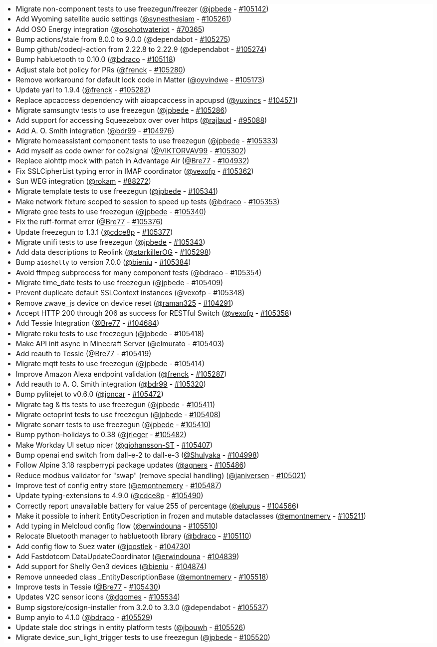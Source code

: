- Migrate non-component tests to use freezegun/freezer ([@jpbede] - [#105142])
- Add Wyoming satellite audio settings ([@synesthesiam] - [#105261])
- Add OSO Energy integration ([@osohotwateriot] - [#70365])
- Bump actions/stale from 8.0.0 to 9.0.0 (@dependabot - [#105275])
- Bump github/codeql-action from 2.22.8 to 2.22.9 (@dependabot - [#105274])
- Bump habluetooth to 0.10.0 ([@bdraco] - [#105118])
- Adjust stale bot policy for PRs ([@frenck] - [#105280])
- Remove workaround for default lock code in Matter ([@oyvindwe] - [#105173])
- Update yarl to 1.9.4 ([@frenck] - [#105282])
- Replace apcaccess dependency with aioapcaccess in apcupsd ([@yuxincs] - [#104571])
- Migrate samsungtv tests to use freezegun ([@jpbede] - [#105286])
- Add support for accessing Squeezebox over over https ([@rajlaud] - [#95088])
- Add A. O. Smith integration ([@bdr99] - [#104976])
- Migrate homeassistant component tests to use freezegun ([@jpbede] - [#105333])
- Add myself as code owner for co2signal ([@VIKTORVAV99] - [#105302])
- Replace aiohttp mock with patch in Advantage Air ([@Bre77] - [#104932])
- Fix SSLCipherList typing error in IMAP coordinator ([@vexofp] - [#105362])
- Sun WEG integration ([@rokam] - [#88272])
- Migrate template tests to use freezegun ([@jpbede] - [#105341])
- Make network fixture scoped to session to speed up tests ([@bdraco] - [#105353])
- Migrate gree tests to use freezegun ([@jpbede] - [#105340])
- Fix the ruff-format error ([@Bre77] - [#105376])
- Update freezegun to 1.3.1 ([@cdce8p] - [#105377])
- Migrate unifi tests to use freezegun ([@jpbede] - [#105343])
- Add data descriptions to Reolink ([@starkillerOG] - [#105298])
- Bump `aioshelly` to version 7.0.0 ([@bieniu] - [#105384])
- Avoid ffmpeg subprocess for many component tests ([@bdraco] - [#105354])
- Migrate time_date tests to use freezegun ([@jpbede] - [#105409])
- Prevent duplicate default SSLContext instances ([@vexofp] - [#105348])
- Remove zwave_js device on device reset ([@raman325] - [#104291])
- Accept HTTP 200 through 206 as success for RESTful Switch ([@vexofp] - [#105358])
- Add Tessie Integration ([@Bre77] - [#104684])
- Migrate roku tests to use freezegun ([@jpbede] - [#105418])
- Make API init async in Minecraft Server ([@elmurato] - [#105403])
- Add reauth to Tessie ([@Bre77] - [#105419])
- Migrate mqtt tests to use freezegun ([@jpbede] - [#105414])
- Improve Amazon Alexa endpoint validation ([@frenck] - [#105287])
- Add reauth to A. O. Smith integration ([@bdr99] - [#105320])
- Bump pylitejet to v0.6.0 ([@joncar] - [#105472])
- Migrate tag & tts tests to use freezegun ([@jpbede] - [#105411])
- Migrate octoprint tests to use freezegun ([@jpbede] - [#105408])
- Migrate sonarr tests to use freezegun ([@jpbede] - [#105410])
- Bump python-holidays to 0.38 ([@jrieger] - [#105482])
- Make Workday UI setup nicer ([@gjohansson-ST] - [#105407])
- Bump openai end switch from dall-e-2 to dall-e-3 ([@Shulyaka] - [#104998])
- Follow Alpine 3.18 raspberrypi package updates ([@agners] - [#105486])
- Reduce modbus validator for "swap" (remove special handling) ([@janiversen] - [#105021])
- Improve test of config entry store ([@emontnemery] - [#105487])
- Update typing-extensions to 4.9.0 ([@cdce8p] - [#105490])
- Correctly report unavailable battery for value 255 of percentage ([@elupus] - [#104566])
- Make it possible to inherit EntityDescription in frozen and mutable dataclasses ([@emontnemery] - [#105211])
- Add typing in Melcloud config flow ([@erwindouna] - [#105510])
- Relocate Bluetooth manager to habluetooth library ([@bdraco] - [#105110])
- Add config flow to Suez water ([@joostlek] - [#104730])
- Add Fastdotcom DataUpdateCoordinator ([@erwindouna] - [#104839])
- Add support for Shelly Gen3 devices ([@bieniu] - [#104874])
- Remove unneeded class _EntityDescriptionBase ([@emontnemery] - [#105518])
- Improve tests in Tessie ([@Bre77] - [#105430])
- Updates V2C sensor icons ([@dgomes] - [#105534])
- Bump sigstore/cosign-installer from 3.2.0 to 3.3.0 (@dependabot - [#105537])
- Bump anyio to 4.1.0 ([@bdraco] - [#105529])
- Update stale doc strings in entity platform tests ([@jbouwh] - [#105526])
- Migrate device_sun_light_trigger tests to use freezegun ([@jpbede] - [#105520])

[#100573]: https://github.com/home-assistant/core/pull/100573
[#100601]: https://github.com/home-assistant/core/pull/100601
[#101102]: https://github.com/home-assistant/core/pull/101102
[#101201]: https://github.com/home-assistant/core/pull/101201
[#101374]: https://github.com/home-assistant/core/pull/101374
[#101709]: https://github.com/home-assistant/core/pull/101709
[#101748]: https://github.com/home-assistant/core/pull/101748
[#102184]: https://github.com/home-assistant/core/pull/102184
[#102610]: https://github.com/home-assistant/core/pull/102610
[#102928]: https://github.com/home-assistant/core/pull/102928
[#102978]: https://github.com/home-assistant/core/pull/102978
[#103396]: https://github.com/home-assistant/core/pull/103396
[#103498]: https://github.com/home-assistant/core/pull/103498
[#103660]: https://github.com/home-assistant/core/pull/103660
[#103781]: https://github.com/home-assistant/core/pull/103781
[#103795]: https://github.com/home-assistant/core/pull/103795
[#103888]: https://github.com/home-assistant/core/pull/103888
[#103912]: https://github.com/home-assistant/core/pull/103912
[#103916]: https://github.com/home-assistant/core/pull/103916
[#103960]: https://github.com/home-assistant/core/pull/103960
[#104087]: https://github.com/home-assistant/core/pull/104087
[#104142]: https://github.com/home-assistant/core/pull/104142
[#104157]: https://github.com/home-assistant/core/pull/104157
[#104206]: https://github.com/home-assistant/core/pull/104206
[#104238]: https://github.com/home-assistant/core/pull/104238
[#104242]: https://github.com/home-assistant/core/pull/104242
[#104275]: https://github.com/home-assistant/core/pull/104275
[#104291]: https://github.com/home-assistant/core/pull/104291
[#104319]: https://github.com/home-assistant/core/pull/104319
[#104391]: https://github.com/home-assistant/core/pull/104391
[#104503]: https://github.com/home-assistant/core/pull/104503
[#104566]: https://github.com/home-assistant/core/pull/104566
[#104571]: https://github.com/home-assistant/core/pull/104571
[#104577]: https://github.com/home-assistant/core/pull/104577
[#104614]: https://github.com/home-assistant/core/pull/104614
[#104627]: https://github.com/home-assistant/core/pull/104627
[#104661]: https://github.com/home-assistant/core/pull/104661
[#104684]: https://github.com/home-assistant/core/pull/104684
[#104713]: https://github.com/home-assistant/core/pull/104713
[#104716]: https://github.com/home-assistant/core/pull/104716
[#104718]: https://github.com/home-assistant/core/pull/104718
[#104720]: https://github.com/home-assistant/core/pull/104720
[#104730]: https://github.com/home-assistant/core/pull/104730
[#104733]: https://github.com/home-assistant/core/pull/104733
[#104739]: https://github.com/home-assistant/core/pull/104739
[#104746]: https://github.com/home-assistant/core/pull/104746
[#104748]: https://github.com/home-assistant/core/pull/104748
[#104749]: https://github.com/home-assistant/core/pull/104749
[#104753]: https://github.com/home-assistant/core/pull/104753
[#104769]: https://github.com/home-assistant/core/pull/104769
[#104793]: https://github.com/home-assistant/core/pull/104793
[#104807]: https://github.com/home-assistant/core/pull/104807
[#104809]: https://github.com/home-assistant/core/pull/104809
[#104821]: https://github.com/home-assistant/core/pull/104821
[#104822]: https://github.com/home-assistant/core/pull/104822
[#104823]: https://github.com/home-assistant/core/pull/104823
[#104824]: https://github.com/home-assistant/core/pull/104824
[#104825]: https://github.com/home-assistant/core/pull/104825
[#104826]: https://github.com/home-assistant/core/pull/104826
[#104828]: https://github.com/home-assistant/core/pull/104828
[#104831]: https://github.com/home-assistant/core/pull/104831
[#104832]: https://github.com/home-assistant/core/pull/104832
[#104839]: https://github.com/home-assistant/core/pull/104839
[#104840]: https://github.com/home-assistant/core/pull/104840
[#104842]: https://github.com/home-assistant/core/pull/104842
[#104849]: https://github.com/home-assistant/core/pull/104849
[#104854]: https://github.com/home-assistant/core/pull/104854
[#104864]: https://github.com/home-assistant/core/pull/104864
[#104866]: https://github.com/home-assistant/core/pull/104866
[#104874]: https://github.com/home-assistant/core/pull/104874
[#104875]: https://github.com/home-assistant/core/pull/104875
[#104877]: https://github.com/home-assistant/core/pull/104877
[#104878]: https://github.com/home-assistant/core/pull/104878
[#104881]: https://github.com/home-assistant/core/pull/104881
[#104882]: https://github.com/home-assistant/core/pull/104882
[#104889]: https://github.com/home-assistant/core/pull/104889
[#104892]: https://github.com/home-assistant/core/pull/104892
[#104906]: https://github.com/home-assistant/core/pull/104906
[#104909]: https://github.com/home-assistant/core/pull/104909
[#104918]: https://github.com/home-assistant/core/pull/104918
[#104919]: https://github.com/home-assistant/core/pull/104919
[#104925]: https://github.com/home-assistant/core/pull/104925
[#104930]: https://github.com/home-assistant/core/pull/104930
[#104932]: https://github.com/home-assistant/core/pull/104932
[#104935]: https://github.com/home-assistant/core/pull/104935
[#104937]: https://github.com/home-assistant/core/pull/104937
[#104949]: https://github.com/home-assistant/core/pull/104949
[#104957]: https://github.com/home-assistant/core/pull/104957
[#104958]: https://github.com/home-assistant/core/pull/104958
[#104960]: https://github.com/home-assistant/core/pull/104960
[#104962]: https://github.com/home-assistant/core/pull/104962
[#104964]: https://github.com/home-assistant/core/pull/104964
[#104965]: https://github.com/home-assistant/core/pull/104965
[#104969]: https://github.com/home-assistant/core/pull/104969
[#104970]: https://github.com/home-assistant/core/pull/104970
[#104976]: https://github.com/home-assistant/core/pull/104976
[#104977]: https://github.com/home-assistant/core/pull/104977
[#104978]: https://github.com/home-assistant/core/pull/104978
[#104979]: https://github.com/home-assistant/core/pull/104979
[#104985]: https://github.com/home-assistant/core/pull/104985
[#104986]: https://github.com/home-assistant/core/pull/104986
[#104989]: https://github.com/home-assistant/core/pull/104989
[#104997]: https://github.com/home-assistant/core/pull/104997
[#104998]: https://github.com/home-assistant/core/pull/104998
[#105008]: https://github.com/home-assistant/core/pull/105008
[#105010]: https://github.com/home-assistant/core/pull/105010
[#105012]: https://github.com/home-assistant/core/pull/105012
[#105015]: https://github.com/home-assistant/core/pull/105015
[#105020]: https://github.com/home-assistant/core/pull/105020
[#105021]: https://github.com/home-assistant/core/pull/105021
[#105024]: https://github.com/home-assistant/core/pull/105024
[#105027]: https://github.com/home-assistant/core/pull/105027
[#105029]: https://github.com/home-assistant/core/pull/105029
[#105030]: https://github.com/home-assistant/core/pull/105030
[#105037]: https://github.com/home-assistant/core/pull/105037
[#105039]: https://github.com/home-assistant/core/pull/105039
[#105046]: https://github.com/home-assistant/core/pull/105046
[#105052]: https://github.com/home-assistant/core/pull/105052
[#105062]: https://github.com/home-assistant/core/pull/105062
[#105067]: https://github.com/home-assistant/core/pull/105067
[#105077]: https://github.com/home-assistant/core/pull/105077
[#105078]: https://github.com/home-assistant/core/pull/105078
[#105080]: https://github.com/home-assistant/core/pull/105080
[#105083]: https://github.com/home-assistant/core/pull/105083
[#105094]: https://github.com/home-assistant/core/pull/105094
[#105096]: https://github.com/home-assistant/core/pull/105096
[#105108]: https://github.com/home-assistant/core/pull/105108
[#105109]: https://github.com/home-assistant/core/pull/105109
[#105110]: https://github.com/home-assistant/core/pull/105110
[#105111]: https://github.com/home-assistant/core/pull/105111
[#105114]: https://github.com/home-assistant/core/pull/105114
[#105117]: https://github.com/home-assistant/core/pull/105117
[#105118]: https://github.com/home-assistant/core/pull/105118
[#105119]: https://github.com/home-assistant/core/pull/105119
[#105121]: https://github.com/home-assistant/core/pull/105121
[#105123]: https://github.com/home-assistant/core/pull/105123
[#105125]: https://github.com/home-assistant/core/pull/105125
[#105131]: https://github.com/home-assistant/core/pull/105131
[#105138]: https://github.com/home-assistant/core/pull/105138
[#105141]: https://github.com/home-assistant/core/pull/105141
[#105142]: https://github.com/home-assistant/core/pull/105142
[#105147]: https://github.com/home-assistant/core/pull/105147
[#105149]: https://github.com/home-assistant/core/pull/105149
[#105173]: https://github.com/home-assistant/core/pull/105173
[#105175]: https://github.com/home-assistant/core/pull/105175
[#105193]: https://github.com/home-assistant/core/pull/105193
[#105211]: https://github.com/home-assistant/core/pull/105211
[#105224]: https://github.com/home-assistant/core/pull/105224
[#105228]: https://github.com/home-assistant/core/pull/105228
[#105243]: https://github.com/home-assistant/core/pull/105243
[#105261]: https://github.com/home-assistant/core/pull/105261
[#105274]: https://github.com/home-assistant/core/pull/105274
[#105275]: https://github.com/home-assistant/core/pull/105275
[#105280]: https://github.com/home-assistant/core/pull/105280
[#105282]: https://github.com/home-assistant/core/pull/105282
[#105286]: https://github.com/home-assistant/core/pull/105286
[#105287]: https://github.com/home-assistant/core/pull/105287
[#105295]: https://github.com/home-assistant/core/pull/105295
[#105298]: https://github.com/home-assistant/core/pull/105298
[#105301]: https://github.com/home-assistant/core/pull/105301
[#105302]: https://github.com/home-assistant/core/pull/105302
[#105320]: https://github.com/home-assistant/core/pull/105320
[#105333]: https://github.com/home-assistant/core/pull/105333
[#105340]: https://github.com/home-assistant/core/pull/105340
[#105341]: https://github.com/home-assistant/core/pull/105341
[#105343]: https://github.com/home-assistant/core/pull/105343
[#105348]: https://github.com/home-assistant/core/pull/105348
[#105353]: https://github.com/home-assistant/core/pull/105353
[#105354]: https://github.com/home-assistant/core/pull/105354
[#105358]: https://github.com/home-assistant/core/pull/105358
[#105362]: https://github.com/home-assistant/core/pull/105362
[#105376]: https://github.com/home-assistant/core/pull/105376
[#105377]: https://github.com/home-assistant/core/pull/105377
[#105379]: https://github.com/home-assistant/core/pull/105379
[#105384]: https://github.com/home-assistant/core/pull/105384
[#105403]: https://github.com/home-assistant/core/pull/105403
[#105407]: https://github.com/home-assistant/core/pull/105407
[#105408]: https://github.com/home-assistant/core/pull/105408
[#105409]: https://github.com/home-assistant/core/pull/105409
[#105410]: https://github.com/home-assistant/core/pull/105410
[#105411]: https://github.com/home-assistant/core/pull/105411
[#105414]: https://github.com/home-assistant/core/pull/105414
[#105418]: https://github.com/home-assistant/core/pull/105418
[#105419]: https://github.com/home-assistant/core/pull/105419
[#105420]: https://github.com/home-assistant/core/pull/105420
[#105421]: https://github.com/home-assistant/core/pull/105421
[#105422]: https://github.com/home-assistant/core/pull/105422
[#105423]: https://github.com/home-assistant/core/pull/105423
[#105428]: https://github.com/home-assistant/core/pull/105428
[#105430]: https://github.com/home-assistant/core/pull/105430
[#105454]: https://github.com/home-assistant/core/pull/105454
[#105472]: https://github.com/home-assistant/core/pull/105472
[#105479]: https://github.com/home-assistant/core/pull/105479
[#105482]: https://github.com/home-assistant/core/pull/105482
[#105486]: https://github.com/home-assistant/core/pull/105486
[#105487]: https://github.com/home-assistant/core/pull/105487
[#105490]: https://github.com/home-assistant/core/pull/105490
[#105494]: https://github.com/home-assistant/core/pull/105494
[#105502]: https://github.com/home-assistant/core/pull/105502
[#105510]: https://github.com/home-assistant/core/pull/105510
[#105512]: https://github.com/home-assistant/core/pull/105512
[#105518]: https://github.com/home-assistant/core/pull/105518
[#105520]: https://github.com/home-assistant/core/pull/105520
[#105521]: https://github.com/home-assistant/core/pull/105521
[#105522]: https://github.com/home-assistant/core/pull/105522
[#105523]: https://github.com/home-assistant/core/pull/105523
[#105526]: https://github.com/home-assistant/core/pull/105526
[#105528]: https://github.com/home-assistant/core/pull/105528
[#105529]: https://github.com/home-assistant/core/pull/105529
[#105531]: https://github.com/home-assistant/core/pull/105531
[#105534]: https://github.com/home-assistant/core/pull/105534
[#105536]: https://github.com/home-assistant/core/pull/105536
[#105537]: https://github.com/home-assistant/core/pull/105537
[#105541]: https://github.com/home-assistant/core/pull/105541
[#105546]: https://github.com/home-assistant/core/pull/105546
[#105552]: https://github.com/home-assistant/core/pull/105552
[#105553]: https://github.com/home-assistant/core/pull/105553
[#105554]: https://github.com/home-assistant/core/pull/105554
[#105555]: https://github.com/home-assistant/core/pull/105555
[#105556]: https://github.com/home-assistant/core/pull/105556
[#105558]: https://github.com/home-assistant/core/pull/105558
[#105559]: https://github.com/home-assistant/core/pull/105559
[#105561]: https://github.com/home-assistant/core/pull/105561
[#105562]: https://github.com/home-assistant/core/pull/105562
[#105566]: https://github.com/home-assistant/core/pull/105566
[#105568]: https://github.com/home-assistant/core/pull/105568
[#105570]: https://github.com/home-assistant/core/pull/105570
[#105571]: https://github.com/home-assistant/core/pull/105571
[#105573]: https://github.com/home-assistant/core/pull/105573
[#105574]: https://github.com/home-assistant/core/pull/105574
[#105575]: https://github.com/home-assistant/core/pull/105575
[#105577]: https://github.com/home-assistant/core/pull/105577
[#105584]: https://github.com/home-assistant/core/pull/105584
[#105586]: https://github.com/home-assistant/core/pull/105586
[#105591]: https://github.com/home-assistant/core/pull/105591
[#105592]: https://github.com/home-assistant/core/pull/105592
[#105594]: https://github.com/home-assistant/core/pull/105594
[#105595]: https://github.com/home-assistant/core/pull/105595
[#105596]: https://github.com/home-assistant/core/pull/105596
[#105600]: https://github.com/home-assistant/core/pull/105600
[#105602]: https://github.com/home-assistant/core/pull/105602
[#105603]: https://github.com/home-assistant/core/pull/105603
[#105604]: https://github.com/home-assistant/core/pull/105604
[#105607]: https://github.com/home-assistant/core/pull/105607
[#105609]: https://github.com/home-assistant/core/pull/105609
[#105610]: https://github.com/home-assistant/core/pull/105610
[#105611]: https://github.com/home-assistant/core/pull/105611
[#105613]: https://github.com/home-assistant/core/pull/105613
[#105616]: https://github.com/home-assistant/core/pull/105616
[#105620]: https://github.com/home-assistant/core/pull/105620
[#105624]: https://github.com/home-assistant/core/pull/105624
[#105625]: https://github.com/home-assistant/core/pull/105625
[#105626]: https://github.com/home-assistant/core/pull/105626
[#105627]: https://github.com/home-assistant/core/pull/105627
[#105628]: https://github.com/home-assistant/core/pull/105628
[#105629]: https://github.com/home-assistant/core/pull/105629
[#105630]: https://github.com/home-assistant/core/pull/105630
[#105633]: https://github.com/home-assistant/core/pull/105633
[#105638]: https://github.com/home-assistant/core/pull/105638
[#105640]: https://github.com/home-assistant/core/pull/105640
[#105644]: https://github.com/home-assistant/core/pull/105644
[#105645]: https://github.com/home-assistant/core/pull/105645
[#105646]: https://github.com/home-assistant/core/pull/105646
[#105647]: https://github.com/home-assistant/core/pull/105647
[#105648]: https://github.com/home-assistant/core/pull/105648
[#105649]: https://github.com/home-assistant/core/pull/105649
[#105650]: https://github.com/home-assistant/core/pull/105650
[#105652]: https://github.com/home-assistant/core/pull/105652
[#105653]: https://github.com/home-assistant/core/pull/105653
[#105657]: https://github.com/home-assistant/core/pull/105657
[#105665]: https://github.com/home-assistant/core/pull/105665
[#105666]: https://github.com/home-assistant/core/pull/105666
[#105667]: https://github.com/home-assistant/core/pull/105667
[#105669]: https://github.com/home-assistant/core/pull/105669
[#105670]: https://github.com/home-assistant/core/pull/105670
[#105671]: https://github.com/home-assistant/core/pull/105671
[#105672]: https://github.com/home-assistant/core/pull/105672
[#105677]: https://github.com/home-assistant/core/pull/105677
[#105678]: https://github.com/home-assistant/core/pull/105678
[#105685]: https://github.com/home-assistant/core/pull/105685
[#105687]: https://github.com/home-assistant/core/pull/105687
[#105692]: https://github.com/home-assistant/core/pull/105692
[#105696]: https://github.com/home-assistant/core/pull/105696
[#105701]: https://github.com/home-assistant/core/pull/105701
[#105713]: https://github.com/home-assistant/core/pull/105713
[#105715]: https://github.com/home-assistant/core/pull/105715
[#105717]: https://github.com/home-assistant/core/pull/105717
[#105718]: https://github.com/home-assistant/core/pull/105718
[#105721]: https://github.com/home-assistant/core/pull/105721
[#105722]: https://github.com/home-assistant/core/pull/105722
[#105723]: https://github.com/home-assistant/core/pull/105723
[#105724]: https://github.com/home-assistant/core/pull/105724
[#105728]: https://github.com/home-assistant/core/pull/105728
[#105736]: https://github.com/home-assistant/core/pull/105736
[#105739]: https://github.com/home-assistant/core/pull/105739
[#105741]: https://github.com/home-assistant/core/pull/105741
[#105742]: https://github.com/home-assistant/core/pull/105742
[#105745]: https://github.com/home-assistant/core/pull/105745
[#105746]: https://github.com/home-assistant/core/pull/105746
[#105747]: https://github.com/home-assistant/core/pull/105747
[#105748]: https://github.com/home-assistant/core/pull/105748
[#105752]: https://github.com/home-assistant/core/pull/105752
[#105759]: https://github.com/home-assistant/core/pull/105759
[#105765]: https://github.com/home-assistant/core/pull/105765
[#105766]: https://github.com/home-assistant/core/pull/105766
[#105774]: https://github.com/home-assistant/core/pull/105774
[#105781]: https://github.com/home-assistant/core/pull/105781
[#105783]: https://github.com/home-assistant/core/pull/105783
[#105791]: https://github.com/home-assistant/core/pull/105791
[#105800]: https://github.com/home-assistant/core/pull/105800
[#105813]: https://github.com/home-assistant/core/pull/105813
[#105814]: https://github.com/home-assistant/core/pull/105814
[#105820]: https://github.com/home-assistant/core/pull/105820
[#105821]: https://github.com/home-assistant/core/pull/105821
[#105823]: https://github.com/home-assistant/core/pull/105823
[#105824]: https://github.com/home-assistant/core/pull/105824
[#105834]: https://github.com/home-assistant/core/pull/105834
[#105838]: https://github.com/home-assistant/core/pull/105838
[#105841]: https://github.com/home-assistant/core/pull/105841
[#105847]: https://github.com/home-assistant/core/pull/105847
[#105848]: https://github.com/home-assistant/core/pull/105848
[#105849]: https://github.com/home-assistant/core/pull/105849
[#105855]: https://github.com/home-assistant/core/pull/105855
[#105856]: https://github.com/home-assistant/core/pull/105856
[#105857]: https://github.com/home-assistant/core/pull/105857
[#105863]: https://github.com/home-assistant/core/pull/105863
[#105866]: https://github.com/home-assistant/core/pull/105866
[#105867]: https://github.com/home-assistant/core/pull/105867
[#105868]: https://github.com/home-assistant/core/pull/105868
[#105874]: https://github.com/home-assistant/core/pull/105874
[#105876]: https://github.com/home-assistant/core/pull/105876
[#105878]: https://github.com/home-assistant/core/pull/105878
[#105880]: https://github.com/home-assistant/core/pull/105880
[#105881]: https://github.com/home-assistant/core/pull/105881
[#105884]: https://github.com/home-assistant/core/pull/105884
[#105885]: https://github.com/home-assistant/core/pull/105885
[#105892]: https://github.com/home-assistant/core/pull/105892
[#105894]: https://github.com/home-assistant/core/pull/105894
[#105908]: https://github.com/home-assistant/core/pull/105908
[#105909]: https://github.com/home-assistant/core/pull/105909
[#105911]: https://github.com/home-assistant/core/pull/105911
[#105912]: https://github.com/home-assistant/core/pull/105912
[#105914]: https://github.com/home-assistant/core/pull/105914
[#105915]: https://github.com/home-assistant/core/pull/105915
[#105916]: https://github.com/home-assistant/core/pull/105916
[#105919]: https://github.com/home-assistant/core/pull/105919
[#105921]: https://github.com/home-assistant/core/pull/105921
[#105922]: https://github.com/home-assistant/core/pull/105922
[#105924]: https://github.com/home-assistant/core/pull/105924
[#105926]: https://github.com/home-assistant/core/pull/105926
[#105931]: https://github.com/home-assistant/core/pull/105931
[#105937]: https://github.com/home-assistant/core/pull/105937
[#105939]: https://github.com/home-assistant/core/pull/105939
[#105941]: https://github.com/home-assistant/core/pull/105941
[#105947]: https://github.com/home-assistant/core/pull/105947
[#105949]: https://github.com/home-assistant/core/pull/105949
[#105953]: https://github.com/home-assistant/core/pull/105953
[#105957]: https://github.com/home-assistant/core/pull/105957
[#105958]: https://github.com/home-assistant/core/pull/105958
[#105959]: https://github.com/home-assistant/core/pull/105959
[#105961]: https://github.com/home-assistant/core/pull/105961
[#105965]: https://github.com/home-assistant/core/pull/105965
[#105966]: https://github.com/home-assistant/core/pull/105966
[#105968]: https://github.com/home-assistant/core/pull/105968
[#105969]: https://github.com/home-assistant/core/pull/105969
[#105970]: https://github.com/home-assistant/core/pull/105970
[#105971]: https://github.com/home-assistant/core/pull/105971
[#105972]: https://github.com/home-assistant/core/pull/105972
[#105973]: https://github.com/home-assistant/core/pull/105973
[#105974]: https://github.com/home-assistant/core/pull/105974
[#105975]: https://github.com/home-assistant/core/pull/105975
[#105976]: https://github.com/home-assistant/core/pull/105976
[#105978]: https://github.com/home-assistant/core/pull/105978
[#105980]: https://github.com/home-assistant/core/pull/105980
[#105981]: https://github.com/home-assistant/core/pull/105981
[#105982]: https://github.com/home-assistant/core/pull/105982
[#105983]: https://github.com/home-assistant/core/pull/105983
[#105984]: https://github.com/home-assistant/core/pull/105984
[#105986]: https://github.com/home-assistant/core/pull/105986
[#105988]: https://github.com/home-assistant/core/pull/105988
[#105989]: https://github.com/home-assistant/core/pull/105989
[#105999]: https://github.com/home-assistant/core/pull/105999
[#106000]: https://github.com/home-assistant/core/pull/106000
[#106002]: https://github.com/home-assistant/core/pull/106002
[#106003]: https://github.com/home-assistant/core/pull/106003
[#106005]: https://github.com/home-assistant/core/pull/106005
[#106010]: https://github.com/home-assistant/core/pull/106010
[#106011]: https://github.com/home-assistant/core/pull/106011
[#106012]: https://github.com/home-assistant/core/pull/106012
[#106013]: https://github.com/home-assistant/core/pull/106013
[#106015]: https://github.com/home-assistant/core/pull/106015
[#106016]: https://github.com/home-assistant/core/pull/106016
[#106017]: https://github.com/home-assistant/core/pull/106017
[#106018]: https://github.com/home-assistant/core/pull/106018
[#106020]: https://github.com/home-assistant/core/pull/106020
[#106021]: https://github.com/home-assistant/core/pull/106021
[#106022]: https://github.com/home-assistant/core/pull/106022
[#106023]: https://github.com/home-assistant/core/pull/106023
[#106024]: https://github.com/home-assistant/core/pull/106024
[#106025]: https://github.com/home-assistant/core/pull/106025
[#106033]: https://github.com/home-assistant/core/pull/106033
[#106035]: https://github.com/home-assistant/core/pull/106035
[#106037]: https://github.com/home-assistant/core/pull/106037
[#106039]: https://github.com/home-assistant/core/pull/106039
[#106042]: https://github.com/home-assistant/core/pull/106042
[#106045]: https://github.com/home-assistant/core/pull/106045
[#106047]: https://github.com/home-assistant/core/pull/106047
[#106049]: https://github.com/home-assistant/core/pull/106049
[#106050]: https://github.com/home-assistant/core/pull/106050
[#106051]: https://github.com/home-assistant/core/pull/106051
[#106053]: https://github.com/home-assistant/core/pull/106053
[#106054]: https://github.com/home-assistant/core/pull/106054
[#106058]: https://github.com/home-assistant/core/pull/106058
[#106059]: https://github.com/home-assistant/core/pull/106059
[#106063]: https://github.com/home-assistant/core/pull/106063
[#106064]: https://github.com/home-assistant/core/pull/106064
[#106067]: https://github.com/home-assistant/core/pull/106067
[#106073]: https://github.com/home-assistant/core/pull/106073
[#106079]: https://github.com/home-assistant/core/pull/106079
[#106080]: https://github.com/home-assistant/core/pull/106080
[#106087]: https://github.com/home-assistant/core/pull/106087
[#106093]: https://github.com/home-assistant/core/pull/106093
[#106095]: https://github.com/home-assistant/core/pull/106095
[#106096]: https://github.com/home-assistant/core/pull/106096
[#106098]: https://github.com/home-assistant/core/pull/106098
[#106099]: https://github.com/home-assistant/core/pull/106099
[#106109]: https://github.com/home-assistant/core/pull/106109
[#106111]: https://github.com/home-assistant/core/pull/106111
[#106112]: https://github.com/home-assistant/core/pull/106112
[#106113]: https://github.com/home-assistant/core/pull/106113
[#106114]: https://github.com/home-assistant/core/pull/106114
[#106116]: https://github.com/home-assistant/core/pull/106116
[#106117]: https://github.com/home-assistant/core/pull/106117
[#106120]: https://github.com/home-assistant/core/pull/106120
[#106121]: https://github.com/home-assistant/core/pull/106121
[#106129]: https://github.com/home-assistant/core/pull/106129
[#106135]: https://github.com/home-assistant/core/pull/106135
[#106137]: https://github.com/home-assistant/core/pull/106137
[#106138]: https://github.com/home-assistant/core/pull/106138
[#106139]: https://github.com/home-assistant/core/pull/106139
[#106141]: https://github.com/home-assistant/core/pull/106141
[#106145]: https://github.com/home-assistant/core/pull/106145
[#106146]: https://github.com/home-assistant/core/pull/106146
[#106151]: https://github.com/home-assistant/core/pull/106151
[#106153]: https://github.com/home-assistant/core/pull/106153
[#106156]: https://github.com/home-assistant/core/pull/106156
[#106158]: https://github.com/home-assistant/core/pull/106158
[#106160]: https://github.com/home-assistant/core/pull/106160
[#106164]: https://github.com/home-assistant/core/pull/106164
[#106165]: https://github.com/home-assistant/core/pull/106165
[#106168]: https://github.com/home-assistant/core/pull/106168
[#106169]: https://github.com/home-assistant/core/pull/106169
[#106174]: https://github.com/home-assistant/core/pull/106174
[#106175]: https://github.com/home-assistant/core/pull/106175
[#106181]: https://github.com/home-assistant/core/pull/106181
[#106189]: https://github.com/home-assistant/core/pull/106189
[#106193]: https://github.com/home-assistant/core/pull/106193
[#106194]: https://github.com/home-assistant/core/pull/106194
[#106199]: https://github.com/home-assistant/core/pull/106199
[#106200]: https://github.com/home-assistant/core/pull/106200
[#106203]: https://github.com/home-assistant/core/pull/106203
[#106205]: https://github.com/home-assistant/core/pull/106205
[#106206]: https://github.com/home-assistant/core/pull/106206
[#106208]: https://github.com/home-assistant/core/pull/106208
[#106209]: https://github.com/home-assistant/core/pull/106209
[#106210]: https://github.com/home-assistant/core/pull/106210
[#106212]: https://github.com/home-assistant/core/pull/106212
[#106214]: https://github.com/home-assistant/core/pull/106214
[#106216]: https://github.com/home-assistant/core/pull/106216
[#106218]: https://github.com/home-assistant/core/pull/106218
[#106221]: https://github.com/home-assistant/core/pull/106221
[#106222]: https://github.com/home-assistant/core/pull/106222
[#106225]: https://github.com/home-assistant/core/pull/106225
[#106226]: https://github.com/home-assistant/core/pull/106226
[#106227]: https://github.com/home-assistant/core/pull/106227
[#106229]: https://github.com/home-assistant/core/pull/106229
[#106230]: https://github.com/home-assistant/core/pull/106230
[#106231]: https://github.com/home-assistant/core/pull/106231
[#106232]: https://github.com/home-assistant/core/pull/106232
[#106233]: https://github.com/home-assistant/core/pull/106233
[#106234]: https://github.com/home-assistant/core/pull/106234
[#106235]: https://github.com/home-assistant/core/pull/106235
[#106237]: https://github.com/home-assistant/core/pull/106237
[#106238]: https://github.com/home-assistant/core/pull/106238
[#106240]: https://github.com/home-assistant/core/pull/106240
[#106241]: https://github.com/home-assistant/core/pull/106241
[#106244]: https://github.com/home-assistant/core/pull/106244
[#106245]: https://github.com/home-assistant/core/pull/106245
[#106247]: https://github.com/home-assistant/core/pull/106247
[#106248]: https://github.com/home-assistant/core/pull/106248
[#106252]: https://github.com/home-assistant/core/pull/106252
[#106253]: https://github.com/home-assistant/core/pull/106253
[#106254]: https://github.com/home-assistant/core/pull/106254
[#106255]: https://github.com/home-assistant/core/pull/106255
[#106256]: https://github.com/home-assistant/core/pull/106256
[#106257]: https://github.com/home-assistant/core/pull/106257
[#106258]: https://github.com/home-assistant/core/pull/106258
[#106259]: https://github.com/home-assistant/core/pull/106259
[#106260]: https://github.com/home-assistant/core/pull/106260
[#106261]: https://github.com/home-assistant/core/pull/106261
[#106262]: https://github.com/home-assistant/core/pull/106262
[#106264]: https://github.com/home-assistant/core/pull/106264
[#106265]: https://github.com/home-assistant/core/pull/106265
[#106266]: https://github.com/home-assistant/core/pull/106266
[#106267]: https://github.com/home-assistant/core/pull/106267
[#106268]: https://github.com/home-assistant/core/pull/106268
[#106269]: https://github.com/home-assistant/core/pull/106269
[#106271]: https://github.com/home-assistant/core/pull/106271
[#106272]: https://github.com/home-assistant/core/pull/106272
[#106274]: https://github.com/home-assistant/core/pull/106274
[#106275]: https://github.com/home-assistant/core/pull/106275
[#106277]: https://github.com/home-assistant/core/pull/106277
[#106278]: https://github.com/home-assistant/core/pull/106278
[#106281]: https://github.com/home-assistant/core/pull/106281
[#106285]: https://github.com/home-assistant/core/pull/106285
[#106287]: https://github.com/home-assistant/core/pull/106287
[#106288]: https://github.com/home-assistant/core/pull/106288
[#106290]: https://github.com/home-assistant/core/pull/106290
[#106294]: https://github.com/home-assistant/core/pull/106294
[#106295]: https://github.com/home-assistant/core/pull/106295
[#106299]: https://github.com/home-assistant/core/pull/106299
[#106301]: https://github.com/home-assistant/core/pull/106301
[#106302]: https://github.com/home-assistant/core/pull/106302
[#106309]: https://github.com/home-assistant/core/pull/106309
[#106313]: https://github.com/home-assistant/core/pull/106313
[#106314]: https://github.com/home-assistant/core/pull/106314
[#106316]: https://github.com/home-assistant/core/pull/106316
[#106318]: https://github.com/home-assistant/core/pull/106318
[#106321]: https://github.com/home-assistant/core/pull/106321
[#106323]: https://github.com/home-assistant/core/pull/106323
[#106325]: https://github.com/home-assistant/core/pull/106325
[#106326]: https://github.com/home-assistant/core/pull/106326
[#106327]: https://github.com/home-assistant/core/pull/106327
[#106329]: https://github.com/home-assistant/core/pull/106329
[#106330]: https://github.com/home-assistant/core/pull/106330
[#106332]: https://github.com/home-assistant/core/pull/106332
[#106333]: https://github.com/home-assistant/core/pull/106333
[#106334]: https://github.com/home-assistant/core/pull/106334
[#106335]: https://github.com/home-assistant/core/pull/106335
[#106336]: https://github.com/home-assistant/core/pull/106336
[#106337]: https://github.com/home-assistant/core/pull/106337
[#106338]: https://github.com/home-assistant/core/pull/106338
[#106339]: https://github.com/home-assistant/core/pull/106339
[#106340]: https://github.com/home-assistant/core/pull/106340
[#106341]: https://github.com/home-assistant/core/pull/106341
[#106344]: https://github.com/home-assistant/core/pull/106344
[#106345]: https://github.com/home-assistant/core/pull/106345
[#106346]: https://github.com/home-assistant/core/pull/106346
[#106350]: https://github.com/home-assistant/core/pull/106350
[#106352]: https://github.com/home-assistant/core/pull/106352
[#106357]: https://github.com/home-assistant/core/pull/106357
[#106378]: https://github.com/home-assistant/core/pull/106378
[#106383]: https://github.com/home-assistant/core/pull/106383
[#106384]: https://github.com/home-assistant/core/pull/106384
[#106399]: https://github.com/home-assistant/core/pull/106399
[#106400]: https://github.com/home-assistant/core/pull/106400
[#106401]: https://github.com/home-assistant/core/pull/106401
[#106402]: https://github.com/home-assistant/core/pull/106402
[#106404]: https://github.com/home-assistant/core/pull/106404
[#106405]: https://github.com/home-assistant/core/pull/106405
[#106409]: https://github.com/home-assistant/core/pull/106409
[#106414]: https://github.com/home-assistant/core/pull/106414
[#106416]: https://github.com/home-assistant/core/pull/106416
[#106418]: https://github.com/home-assistant/core/pull/106418
[#106421]: https://github.com/home-assistant/core/pull/106421
[#106425]: https://github.com/home-assistant/core/pull/106425
[#106427]: https://github.com/home-assistant/core/pull/106427
[#106429]: https://github.com/home-assistant/core/pull/106429
[#106430]: https://github.com/home-assistant/core/pull/106430
[#106431]: https://github.com/home-assistant/core/pull/106431
[#106432]: https://github.com/home-assistant/core/pull/106432
[#106433]: https://github.com/home-assistant/core/pull/106433
[#106434]: https://github.com/home-assistant/core/pull/106434
[#106435]: https://github.com/home-assistant/core/pull/106435
[#106436]: https://github.com/home-assistant/core/pull/106436
[#106437]: https://github.com/home-assistant/core/pull/106437
[#106438]: https://github.com/home-assistant/core/pull/106438
[#106448]: https://github.com/home-assistant/core/pull/106448
[#106450]: https://github.com/home-assistant/core/pull/106450
[#106455]: https://github.com/home-assistant/core/pull/106455
[#106456]: https://github.com/home-assistant/core/pull/106456
[#106457]: https://github.com/home-assistant/core/pull/106457
[#106458]: https://github.com/home-assistant/core/pull/106458
[#106461]: https://github.com/home-assistant/core/pull/106461
[#106462]: https://github.com/home-assistant/core/pull/106462
[#106463]: https://github.com/home-assistant/core/pull/106463
[#106464]: https://github.com/home-assistant/core/pull/106464
[#106465]: https://github.com/home-assistant/core/pull/106465
[#106466]: https://github.com/home-assistant/core/pull/106466
[#106467]: https://github.com/home-assistant/core/pull/106467
[#106468]: https://github.com/home-assistant/core/pull/106468
[#106472]: https://github.com/home-assistant/core/pull/106472
[#106475]: https://github.com/home-assistant/core/pull/106475
[#106478]: https://github.com/home-assistant/core/pull/106478
[#106486]: https://github.com/home-assistant/core/pull/106486
[#106489]: https://github.com/home-assistant/core/pull/106489
[#106492]: https://github.com/home-assistant/core/pull/106492
[#106496]: https://github.com/home-assistant/core/pull/106496
[#106500]: https://github.com/home-assistant/core/pull/106500
[#70365]: https://github.com/home-assistant/core/pull/70365
[#79077]: https://github.com/home-assistant/core/pull/79077
[#82483]: https://github.com/home-assistant/core/pull/82483
[#85769]: https://github.com/home-assistant/core/pull/85769
[#86026]: https://github.com/home-assistant/core/pull/86026
[#87039]: https://github.com/home-assistant/core/pull/87039
[#87493]: https://github.com/home-assistant/core/pull/87493
[#88272]: https://github.com/home-assistant/core/pull/88272
[#91165]: https://github.com/home-assistant/core/pull/91165
[#92665]: https://github.com/home-assistant/core/pull/92665
[#93002]: https://github.com/home-assistant/core/pull/93002
[#94497]: https://github.com/home-assistant/core/pull/94497
[#94824]: https://github.com/home-assistant/core/pull/94824
[#95088]: https://github.com/home-assistant/core/pull/95088
[#95594]: https://github.com/home-assistant/core/pull/95594
[#95885]: https://github.com/home-assistant/core/pull/95885
[#96182]: https://github.com/home-assistant/core/pull/96182
[#96573]: https://github.com/home-assistant/core/pull/96573
[#98841]: https://github.com/home-assistant/core/pull/98841
[#99342]: https://github.com/home-assistant/core/pull/99342
[#99538]: https://github.com/home-assistant/core/pull/99538
[#99608]: https://github.com/home-assistant/core/pull/99608
[#99743]: https://github.com/home-assistant/core/pull/99743
[#99761]: https://github.com/home-assistant/core/pull/99761
[@Anonym-tsk]: https://github.com/Anonym-tsk
[@Betacart]: https://github.com/Betacart
[@Bre77]: https://github.com/Bre77
[@CFenner]: https://github.com/CFenner
[@Caius-Bonus]: https://github.com/Caius-Bonus
[@DCSBL]: https://github.com/DCSBL
[@Danielhiversen]: https://github.com/Danielhiversen
[@DeerMaximum]: https://github.com/DeerMaximum
[@Ernst79]: https://github.com/Ernst79
[@Floris272]: https://github.com/Floris272
[@JosephBlock]: https://github.com/JosephBlock
[@Lash-L]: https://github.com/Lash-L
[@Marco98]: https://github.com/Marco98
[@MartinHjelmare]: https://github.com/MartinHjelmare
[@N3rdix]: https://github.com/N3rdix
[@RJPoelstra]: https://github.com/RJPoelstra
[@Shulyaka]: https://github.com/Shulyaka
[@Shutgun]: https://github.com/Shutgun
[@Sibgatulin]: https://github.com/Sibgatulin
[@Skaronator]: https://github.com/Skaronator
[@TheFes]: https://github.com/TheFes
[@VIKTORVAV99]: https://github.com/VIKTORVAV99
[@agners]: https://github.com/agners
[@allenporter]: https://github.com/allenporter
[@ashionky]: https://github.com/ashionky
[@autinerd]: https://github.com/autinerd
[@azogue]: https://github.com/azogue
[@bajansen]: https://github.com/bajansen
[@bdr99]: https://github.com/bdr99
[@bdraco]: https://github.com/bdraco
[@bieniu]: https://github.com/bieniu
[@bramkragten]: https://github.com/bramkragten
[@briglx]: https://github.com/briglx
[@c0ffeeca7]: https://github.com/c0ffeeca7
[@cdce8p]: https://github.com/cdce8p
[@cdnninja]: https://github.com/cdnninja
[@cgarwood]: https://github.com/cgarwood
[@chemelli74]: https://github.com/chemelli74
[@chishm]: https://github.com/chishm
[@cian]: https://github.com/cian
[@cibernox]: https://github.com/cibernox
[@cmsimike]: https://github.com/cmsimike
[@cohenchris]: https://github.com/cohenchris
[@davet2001]: https://github.com/davet2001
[@dewdropawoo]: https://github.com/dewdropawoo
[@dgomes]: https://github.com/dgomes
[@dieselrabbit]: https://github.com/dieselrabbit
[@dknowles2]: https://github.com/dknowles2
[@dmulcahey]: https://github.com/dmulcahey
[@doggkruse]: https://github.com/doggkruse
[@dougiteixeira]: https://github.com/dougiteixeira
[@dschall]: https://github.com/dschall
[@dupondje]: https://github.com/dupondje
[@edenhaus]: https://github.com/edenhaus
[@elmurato]: https://github.com/elmurato
[@elupus]: https://github.com/elupus
[@emontnemery]: https://github.com/emontnemery
[@engrbm87]: https://github.com/engrbm87
[@epenet]: https://github.com/epenet
[@erwindouna]: https://github.com/erwindouna
[@farmio]: https://github.com/farmio
[@finder39]: https://github.com/finder39
[@frenck]: https://github.com/frenck
[@gjohansson-ST]: https://github.com/gjohansson-ST
[@iamrgroot]: https://github.com/iamrgroot
[@janiversen]: https://github.com/janiversen
[@jbouwh]: https://github.com/jbouwh
[@jimmyd-be]: https://github.com/jimmyd-be
[@jjlawren]: https://github.com/jjlawren
[@joncar]: https://github.com/joncar
[@joostlek]: https://github.com/joostlek
[@jpbede]: https://github.com/jpbede
[@jrieger]: https://github.com/jrieger
[@kbickar]: https://github.com/kbickar
[@killer0071234]: https://github.com/killer0071234
[@killercode]: https://github.com/killercode
[@kingy444]: https://github.com/kingy444
[@klaasnicolaas]: https://github.com/klaasnicolaas
[@krmarien]: https://github.com/krmarien
[@lellky]: https://github.com/lellky
[@ludeeus]: https://github.com/ludeeus
[@marcelveldt]: https://github.com/marcelveldt
[@mari8i]: https://github.com/mari8i
[@mattmattmatt]: https://github.com/mattmattmatt
[@mdunda]: https://github.com/mdunda
[@miaucl]: https://github.com/miaucl
[@mib1185]: https://github.com/mib1185
[@mill1000]: https://github.com/mill1000
[@mkmer]: https://github.com/mkmer
[@mletenay]: https://github.com/mletenay
[@nmaggioni]: https://github.com/nmaggioni
[@ocalvo]: https://github.com/ocalvo
[@ollo69]: https://github.com/ollo69
[@osohotwateriot]: https://github.com/osohotwateriot
[@oyvindwe]: https://github.com/oyvindwe
[@pavoni]: https://github.com/pavoni
[@pfrazer]: https://github.com/pfrazer
[@pnbruckner]: https://github.com/pnbruckner
[@rajlaud]: https://github.com/rajlaud
[@raman325]: https://github.com/raman325
[@raww]: https://github.com/raww
[@rikroe]: https://github.com/rikroe
[@rokam]: https://github.com/rokam
[@scop]: https://github.com/scop
[@sergeymaysak]: https://github.com/sergeymaysak
[@slhad]: https://github.com/slhad
[@starkillerOG]: https://github.com/starkillerOG
[@steffenrapp]: https://github.com/steffenrapp
[@synesthesiam]: https://github.com/synesthesiam
[@tetele]: https://github.com/tetele
[@theorlangur]: https://github.com/theorlangur
[@tjhorner]: https://github.com/tjhorner
[@tkdrob]: https://github.com/tkdrob
[@tofuSCHNITZEL]: https://github.com/tofuSCHNITZEL
[@tronikos]: https://github.com/tronikos
[@tzahari]: https://github.com/tzahari
[@vexofp]: https://github.com/vexofp
[@yangbo1979]: https://github.com/yangbo1979
[@yuxincs]: https://github.com/yuxincs
[@zxdavb]: https://github.com/zxdavb